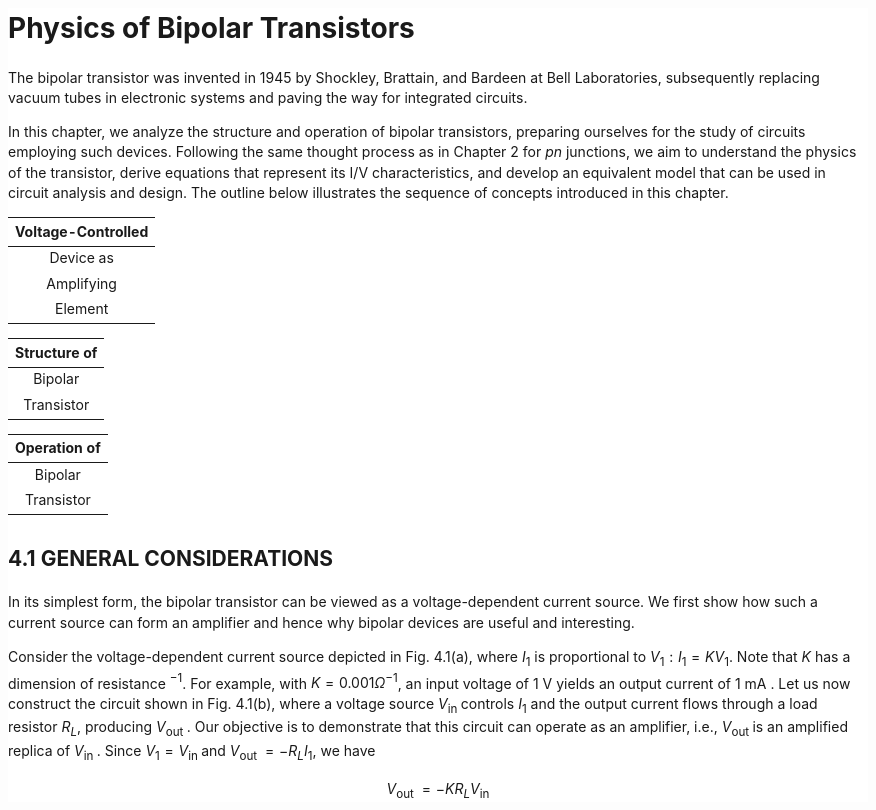# Physics of Bipolar Transistors

The bipolar transistor was invented in 1945 by Shockley, Brattain, and Bardeen at Bell Laboratories, subsequently replacing vacuum tubes in electronic systems and paving the way for integrated circuits.

In this chapter, we analyze the structure and operation of bipolar transistors, preparing ourselves for the study of circuits employing such devices. Following the same thought process as in Chapter 2 for $p n$ junctions, we aim to understand the physics of the transistor, derive equations that represent its I/V characteristics, and develop an equivalent model that can be used in circuit analysis and design. The outline below illustrates the sequence of concepts introduced in this chapter.

| Voltage-Controlled |
| :---: |
| Device as |
| Amplifying |
| Element |

| Structure of |
| :---: |
| Bipolar |
| Transistor |

| Operation of |
| :---: |
| Bipolar |
| Transistor |

## 4.1 GENERAL CONSIDERATIONS

In its simplest form, the bipolar transistor can be viewed as a voltage-dependent current source. We first show how such a current source can form an amplifier and hence why bipolar devices are useful and interesting.

Consider the voltage-dependent current source depicted in Fig. 4.1(a), where $I_{1}$ is proportional to $V_{1}: I_{1}=K V_{1}$. Note that $K$ has a dimension of resistance ${ }^{-1}$. For example, with $K=0.001 \Omega^{-1}$, an input voltage of 1 V yields an output current of 1 mA . Let us now construct the circuit shown in Fig. 4.1(b), where a voltage source $V_{\text {in }}$ controls $I_{1}$ and the output current flows through a load resistor $R_{L}$, producing $V_{\text {out }}$. Our objective is to demonstrate that this circuit can operate as an amplifier, i.e., $V_{\text {out }}$ is an amplified replica of $V_{\text {in }}$. Since $V_{1}=V_{\text {in }}$ and $V_{\text {out }}=-R_{L} I_{1}$, we have

$$
\begin{equation*}
V_{\text {out }}=-K R_{L} V_{\text {in }} \tag{4.1}
\end{equation*}
$$
